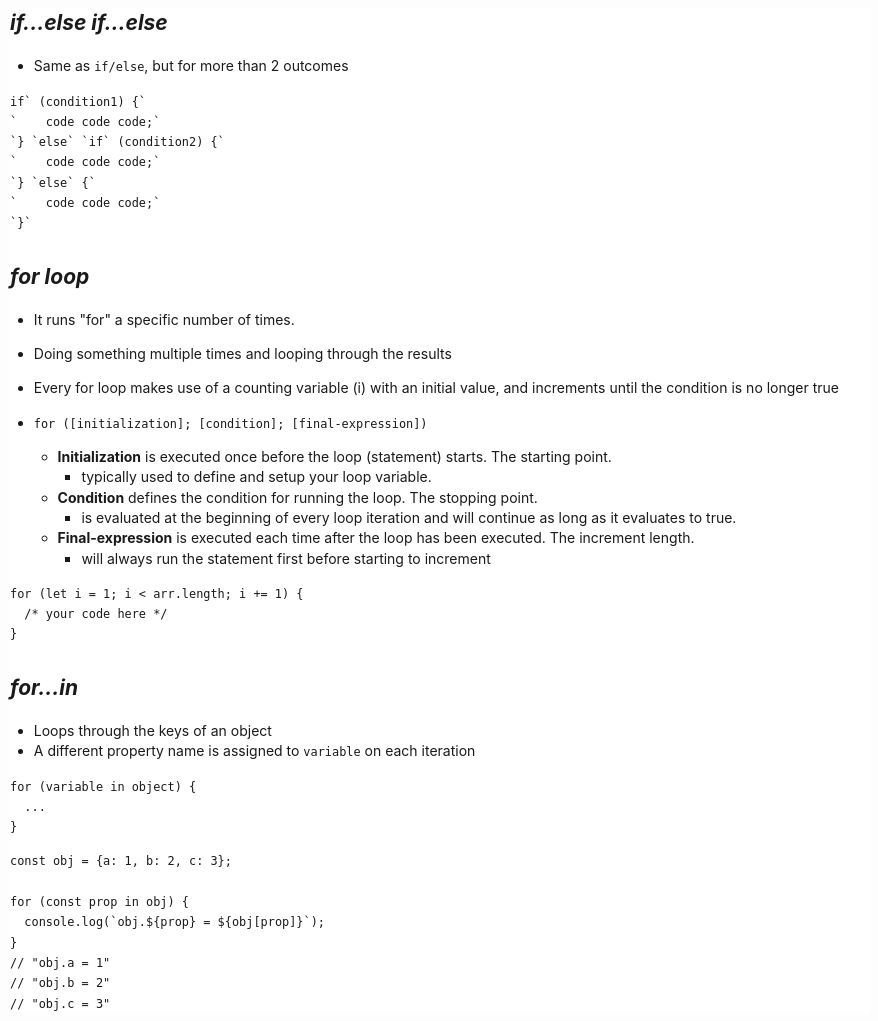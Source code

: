 ## _**if...else if...else**_

- Same as `if/else`, but for more than 2 outcomes

```
if` (condition1) {`
`    code code code;`
`} `else` `if` (condition2) {`
`    code code code;`
`} `else` {`
`    code code code;`
`}`
```

## _**for loop**_

- It runs "for" a specific number of times.
- Doing something multiple times and looping through the results
- Every for loop makes use of a counting variable (i) with an initial value, and increments until the condition is no longer true

- `for ([initialization]; [condition]; [final-expression])`
  - **Initialization** is executed once before the loop (statement) starts. The starting point.
    - typically used to define and setup your loop variable.
  - **Condition** defines the condition for running the loop. The stopping point.
    - is evaluated at the beginning of every loop iteration and will continue as long as it evaluates to true.
  - **Final-expression** is executed each time after the loop has been executed. The increment length.
    - will always run the statement first before starting to increment

```
for (let i = 1; i < arr.length; i += 1) {
  /* your code here */
}
```

## _**for...in**_

- Loops through the keys of an object
- A different property name is assigned to `variable` on each iteration

```
for (variable in object) {
  ...
}
```

```
const obj = {a: 1, b: 2, c: 3};

for (const prop in obj) {
  console.log(`obj.${prop} = ${obj[prop]}`);
}
// "obj.a = 1"
// "obj.b = 2"
// "obj.c = 3"
```
